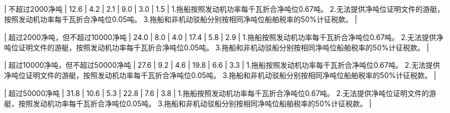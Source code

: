 | 不超过2000净吨 | 12.6 | 4.2 | 2.1 | 9.0 | 3.0 | 1.5 | 1.拖船按照发动机功率每千瓦折合净吨位0.67吨。 2.无法提供净吨位证明文件的游艇，按照发动机功率每千瓦折合净吨位0.05吨。 3.拖船和非机动驳船分别按相同净吨位船舶税率的50%计征税款。 |

| 超过2000净吨，但不超过10000净吨 | 24.0 | 8.0 | 4.0 | 17.4 | 5.8 | 2.9 | 1.拖船按照发动机功率每千瓦折合净吨位0.67吨。 2.无法提供净吨位证明文件的游艇，按照发动机功率每千瓦折合净吨位0.05吨。 3.拖船和非机动驳船分别按相同净吨位船舶税率的50%计征税款。 |

| 超过10000净吨，但不超过50000净吨 | 27.6 | 9.2 | 4.6 | 19.8 | 6.6 | 3.3 | 1.拖船按照发动机功率每千瓦折合净吨位0.67吨。 2.无法提供净吨位证明文件的游艇，按照发动机功率每千瓦折合净吨位0.05吨。 3.拖船和非机动驳船分别按相同净吨位船舶税率的50%计征税款。 |

| 超过50000净吨 | 31.8 | 10.6 | 5.3 | 22.8 | 7.6 | 3.8 | 1.拖船按照发动机功率每千瓦折合净吨位0.67吨。 2.无法提供净吨位证明文件的游艇，按照发动机功率每千瓦折合净吨位0.05吨。 3.拖船和非机动驳船分别按相同净吨位船舶税率的50%计征税款。 |

